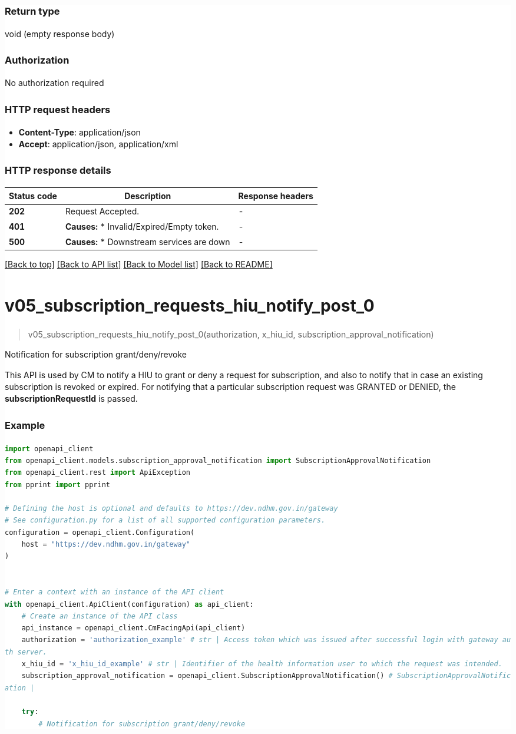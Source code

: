 ### Return type

void (empty response body)

### Authorization

No authorization required

### HTTP request headers

 - **Content-Type**: application/json
 - **Accept**: application/json, application/xml

### HTTP response details

| Status code | Description | Response headers |
|-------------|-------------|------------------|
**202** | Request Accepted. |  -  |
**401** | **Causes:**   * Invalid/Expired/Empty token.  |  -  |
**500** | **Causes:**   * Downstream services are down  |  -  |

[[Back to top]](#) [[Back to API list]](../README.md#documentation-for-api-endpoints) [[Back to Model list]](../README.md#documentation-for-models) [[Back to README]](../README.md)

# **v05_subscription_requests_hiu_notify_post_0**
> v05_subscription_requests_hiu_notify_post_0(authorization, x_hiu_id, subscription_approval_notification)

Notification for subscription grant/deny/revoke

This API is used by CM to notify a HIU to grant or deny a request for subscription, and also to notify that in case an existing subscription is revoked or expired. For notifying that a particular subscription request was GRANTED or DENIED, the **subscriptionRequestId** is passed.  

### Example


```python
import openapi_client
from openapi_client.models.subscription_approval_notification import SubscriptionApprovalNotification
from openapi_client.rest import ApiException
from pprint import pprint

# Defining the host is optional and defaults to https://dev.ndhm.gov.in/gateway
# See configuration.py for a list of all supported configuration parameters.
configuration = openapi_client.Configuration(
    host = "https://dev.ndhm.gov.in/gateway"
)


# Enter a context with an instance of the API client
with openapi_client.ApiClient(configuration) as api_client:
    # Create an instance of the API class
    api_instance = openapi_client.CmFacingApi(api_client)
    authorization = 'authorization_example' # str | Access token which was issued after successful login with gateway auth server.
    x_hiu_id = 'x_hiu_id_example' # str | Identifier of the health information user to which the request was intended.
    subscription_approval_notification = openapi_client.SubscriptionApprovalNotification() # SubscriptionApprovalNotification | 

    try:
        # Notification for subscription grant/deny/revoke
```